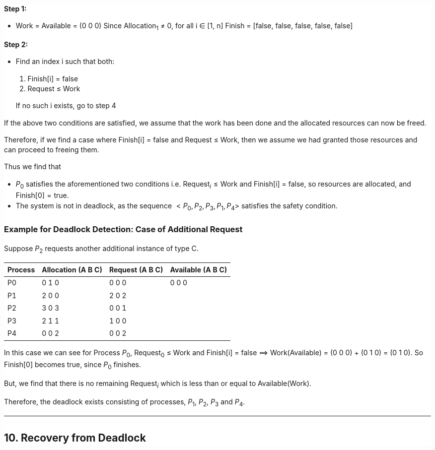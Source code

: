 **Step 1:**

- Work = Available = (0 0 0)
  Since $\text{Allocation}_1$ $\neq$ 0, for all i $\in$ [1, n]
  Finish = [false, false, false, false, false]

**Step 2:**

- Find an index i such that both:

  1. Finish[i] = false
  2. Request $\leq$ Work

  If no such i exists, go to step 4

If the above two conditions are satisfied, we assume that the work has been done and the allocated resources can now be freed.

Therefore, if we find a case where Finish[i] = false and Request $\leq$ Work, then we assume we had granted those resources and can proceed to freeing them.

Thus we find that

- $P_0$ satisfies the aforementioned two conditions i.e. $\text{Request}_i \leq \text{Work}$ and Finish[i] = false, so resources are allocated, and $\text{Finish}[0] = \text{true}$.
- The system is not in deadlock, as the sequence $<P_0, P_2, P_3, P_1, P_4>$ satisfies the safety condition.

### Example for Deadlock Detection: Case of Additional Request

Suppose $P_2$ requests another additional instance of type C.

| Process | Allocation (A B C) | Request (A B C) | Available (A B C) |
| ------- | ------------------ | --------------- | ----------------- |
| P0      | 0 1 0              | 0 0 0           | 0 0 0             |
| P1      | 2 0 0              | 2 0 2           |                   |
| P2      | 3 0 3              | 0 0 1           |                   |
| P3      | 2 1 1              | 1 0 0           |                   |
| P4      | 0 0 2              | 0 0 2           |                   |

In this case we can see for Process $P_0$, $\text{Request}_0$ $\leq$ Work and Finish[i] = false $\implies$ Work(Available) = (0 0 0) + (0 1 0) = (0 1 0). So Finish[0] becomes true, since $P_0$ finishes.

But, we find that there is no remaining $\text{Request}_i$ which is less than or equal to Available(Work).

Therefore, the deadlock exists consisting of processes, $P_1$, $P_2$, $P_3$ and $P_4$.

---

## 10. Recovery from Deadlock
